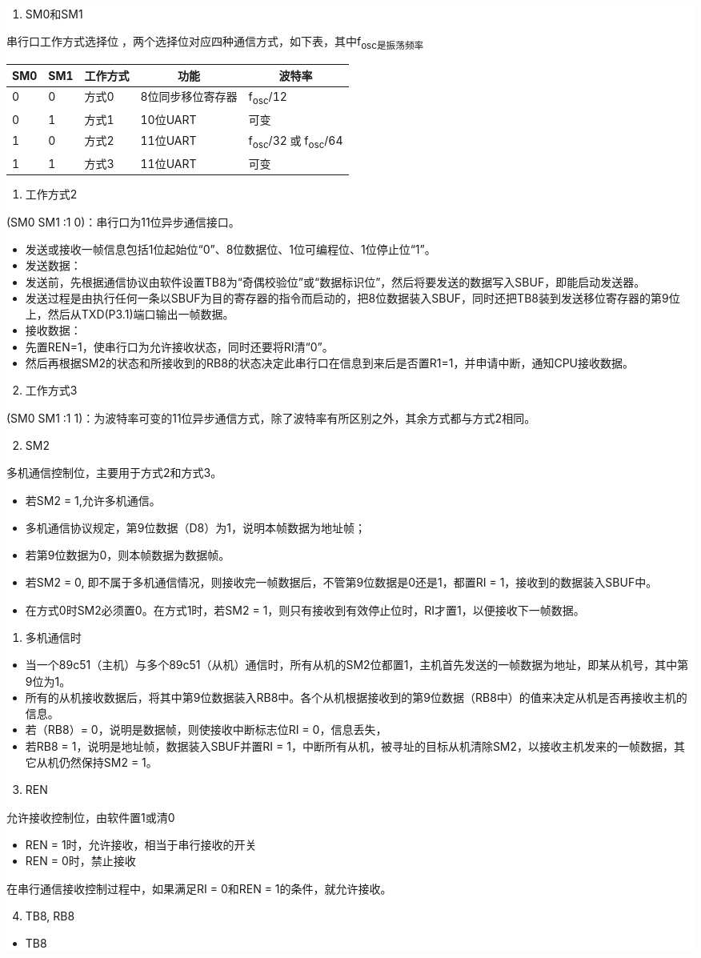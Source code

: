 1.  SM0和SM1

串行口工作方式选择位 ，两个选择位对应四种通信方式，如下表，其中f<sub>osc是振荡频率</sub>

| SM0 | SM1 | 工作方式 | 功能      | 波特率                                  |
|--- |--- |---- |--------- |--------------------------------------- |
| 0   | 0   | 方式0 | 8位同步移位寄存器 | f<sub>osc</sub>/12                      |
| 0   | 1   | 方式1 | 10位UART  | 可变                                    |
| 1   | 0   | 方式2 | 11位UART  | f<sub>osc</sub>/32 或 f<sub>osc</sub>/64 |
| 1   | 1   | 方式3 | 11位UART  | 可变                                    |

1.  工作方式2

(SM0 SM1 :1 0)：串行口为11位异步通信接口。

-   发送或接收一帧信息包括1位起始位“0”、8位数据位、1位可编程位、1位停止位“1”。
-   发送数据：
-   发送前，先根据通信协议由软件设置TB8为“奇偶校验位”或“数据标识位”，然后将要发送的数据写入SBUF，即能启动发送器。
-   发送过程是由执行任何一条以SBUF为目的寄存器的指令而启动的，把8位数据装入SBUF，同时还把TB8装到发送移位寄存器的第9位上，然后从TXD(P3.1)端口输出一帧数据。
-   接收数据：
-   先置REN=1，使串行口为允许接收状态，同时还要将RI清“0”。
-   然后再根据SM2的状态和所接收到的RB8的状态决定此串行口在信息到来后是否置R1=1，并申请中断，通知CPU接收数据。
2.  工作方式3

(SM0 SM1 :1 1)：为波特率可变的11位异步通信方式，除了波特率有所区别之外，其余方式都与方式2相同。

2.  SM2

多机通信控制位，主要用于方式2和方式3。

-   若SM2 = 1,允许多机通信。
-   多机通信协议规定，第9位数据（D8）为1，说明本帧数据为地址帧；
-   若第9位数据为0，则本帧数据为数据帧。

-   若SM2 = 0, 即不属于多机通信情况，则接收完一帧数据后，不管第9位数据是0还是1，都置RI = 1，接收到的数据装入SBUF中。
-   在方式0时SM2必须置0。在方式1时，若SM2 = 1，则只有接收到有效停止位时，RI才置1，以便接收下一帧数据。

1.  多机通信时

-   当一个89c51（主机）与多个89c51（从机）通信时，所有从机的SM2位都置1，主机首先发送的一帧数据为地址，即某从机号，其中第9位为1。
-   所有的从机接收数据后，将其中第9位数据装入RB8中。各个从机根据接收到的第9位数据（RB8中）的值来决定从机是否再接收主机的信息。
-   若（RB8）= 0，说明是数据帧，则使接收中断标志位RI = 0，信息丢失，
-   若RB8 = 1，说明是地址帧，数据装入SBUF并置RI = 1，中断所有从机，被寻址的目标从机清除SM2，以接收主机发来的一帧数据，其它从机仍然保持SM2 = 1。

3.  REN

允许接收控制位，由软件置1或清0

-   REN = 1时，允许接收，相当于串行接收的开关
-   REN = 0时，禁止接收

在串行通信接收控制过程中，如果满足RI = 0和REN = 1的条件，就允许接收。

4.  TB8, RB8

-   TB8
